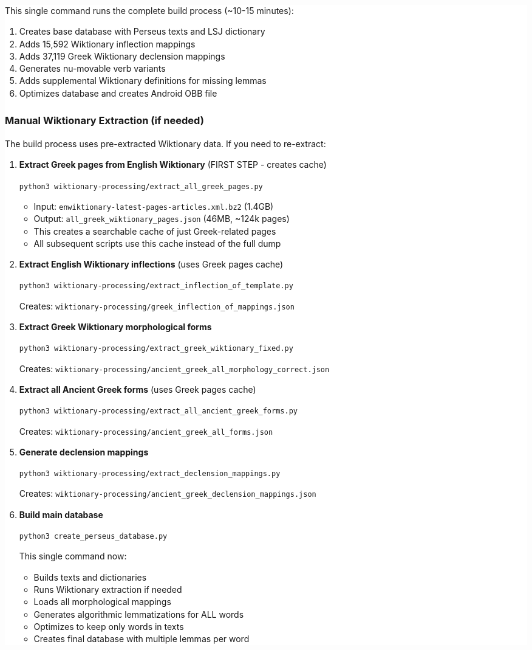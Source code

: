 This single command runs the complete build process (~10-15 minutes):
1. Creates base database with Perseus texts and LSJ dictionary
2. Adds 15,592 Wiktionary inflection mappings
3. Adds 37,119 Greek Wiktionary declension mappings
4. Generates nu-movable verb variants
5. Adds supplemental Wiktionary definitions for missing lemmas
6. Optimizes database and creates Android OBB file

### Manual Wiktionary Extraction (if needed)

The build process uses pre-extracted Wiktionary data. If you need to re-extract:

1. **Extract Greek pages from English Wiktionary** (FIRST STEP - creates cache)
   ```bash
   python3 wiktionary-processing/extract_all_greek_pages.py
   ```
   - Input: `enwiktionary-latest-pages-articles.xml.bz2` (1.4GB)
   - Output: `all_greek_wiktionary_pages.json` (46MB, ~124k pages)
   - This creates a searchable cache of just Greek-related pages
   - All subsequent scripts use this cache instead of the full dump

2. **Extract English Wiktionary inflections** (uses Greek pages cache)
   ```bash
   python3 wiktionary-processing/extract_inflection_of_template.py
   ```
   Creates: `wiktionary-processing/greek_inflection_of_mappings.json`

3. **Extract Greek Wiktionary morphological forms**
   ```bash
   python3 wiktionary-processing/extract_greek_wiktionary_fixed.py
   ```
   Creates: `wiktionary-processing/ancient_greek_all_morphology_correct.json`

4. **Extract all Ancient Greek forms** (uses Greek pages cache)
   ```bash
   python3 wiktionary-processing/extract_all_ancient_greek_forms.py
   ```
   Creates: `wiktionary-processing/ancient_greek_all_forms.json`

5. **Generate declension mappings**
   ```bash
   python3 wiktionary-processing/extract_declension_mappings.py
   ```
   Creates: `wiktionary-processing/ancient_greek_declension_mappings.json`

6. **Build main database**
   ```bash
   python3 create_perseus_database.py
   ```
   This single command now:
   - Builds texts and dictionaries
   - Runs Wiktionary extraction if needed
   - Loads all morphological mappings
   - Generates algorithmic lemmatizations for ALL words
   - Optimizes to keep only words in texts
   - Creates final database with multiple lemmas per word
